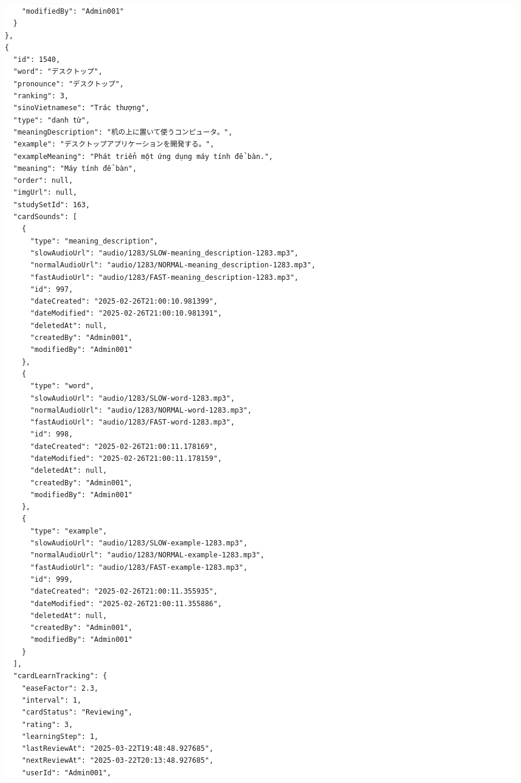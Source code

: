         "modifiedBy": "Admin001"
      }
    },
    {
      "id": 1540,
      "word": "デスクトップ",
      "pronounce": "デスクトップ",
      "ranking": 3,
      "sinoVietnamese": "Trác thượng",
      "type": "danh từ",
      "meaningDescription": "机の上に置いて使うコンピュータ。",
      "example": "デスクトップアプリケーションを開発する。",
      "exampleMeaning": "Phát triển một ứng dụng máy tính để bàn.",
      "meaning": "Máy tính để bàn",
      "order": null,
      "imgUrl": null,
      "studySetId": 163,
      "cardSounds": [
        {
          "type": "meaning_description",
          "slowAudioUrl": "audio/1283/SLOW-meaning_description-1283.mp3",
          "normalAudioUrl": "audio/1283/NORMAL-meaning_description-1283.mp3",
          "fastAudioUrl": "audio/1283/FAST-meaning_description-1283.mp3",
          "id": 997,
          "dateCreated": "2025-02-26T21:00:10.981399",
          "dateModified": "2025-02-26T21:00:10.981391",
          "deletedAt": null,
          "createdBy": "Admin001",
          "modifiedBy": "Admin001"
        },
        {
          "type": "word",
          "slowAudioUrl": "audio/1283/SLOW-word-1283.mp3",
          "normalAudioUrl": "audio/1283/NORMAL-word-1283.mp3",
          "fastAudioUrl": "audio/1283/FAST-word-1283.mp3",
          "id": 998,
          "dateCreated": "2025-02-26T21:00:11.178169",
          "dateModified": "2025-02-26T21:00:11.178159",
          "deletedAt": null,
          "createdBy": "Admin001",
          "modifiedBy": "Admin001"
        },
        {
          "type": "example",
          "slowAudioUrl": "audio/1283/SLOW-example-1283.mp3",
          "normalAudioUrl": "audio/1283/NORMAL-example-1283.mp3",
          "fastAudioUrl": "audio/1283/FAST-example-1283.mp3",
          "id": 999,
          "dateCreated": "2025-02-26T21:00:11.355935",
          "dateModified": "2025-02-26T21:00:11.355886",
          "deletedAt": null,
          "createdBy": "Admin001",
          "modifiedBy": "Admin001"
        }
      ],
      "cardLearnTracking": {
        "easeFactor": 2.3,
        "interval": 1,
        "cardStatus": "Reviewing",
        "rating": 3,
        "learningStep": 1,
        "lastReviewAt": "2025-03-22T19:48:48.927685",
        "nextReviewAt": "2025-03-22T20:13:48.927685",
        "userId": "Admin001",